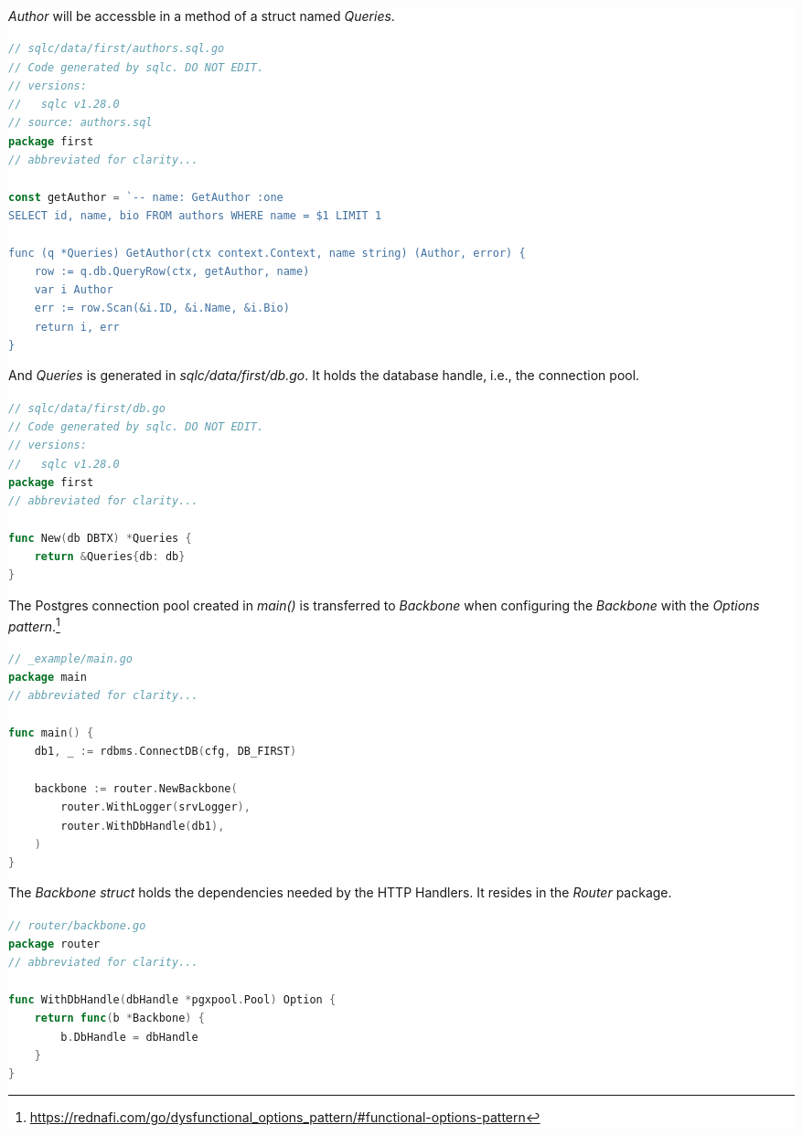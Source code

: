 _Author_ will be accessble in a method of a struct named _Queries_.
```go
// sqlc/data/first/authors.sql.go
// Code generated by sqlc. DO NOT EDIT.
// versions:
//   sqlc v1.28.0
// source: authors.sql
package first
// abbreviated for clarity...

const getAuthor = `-- name: GetAuthor :one
SELECT id, name, bio FROM authors WHERE name = $1 LIMIT 1

func (q *Queries) GetAuthor(ctx context.Context, name string) (Author, error) {
	row := q.db.QueryRow(ctx, getAuthor, name)
	var i Author
	err := row.Scan(&i.ID, &i.Name, &i.Bio)
	return i, err
}
```

And _Queries_ is generated in _sqlc/data/first/db.go_. It holds the database
handle, i.e., the connection pool.
```go
// sqlc/data/first/db.go
// Code generated by sqlc. DO NOT EDIT.
// versions:
//   sqlc v1.28.0
package first
// abbreviated for clarity...

func New(db DBTX) *Queries {
	return &Queries{db: db}
}
```

The Postgres connection pool created in _main()_ is transferred to _Backbone_
when configuring the *Backbone* with the _Options pattern_.[^o1]
```go
// _example/main.go
package main
// abbreviated for clarity...

func main() {
	db1, _ := rdbms.ConnectDB(cfg, DB_FIRST)

	backbone := router.NewBackbone(
		router.WithLogger(srvLogger),
		router.WithDbHandle(db1),
	)
}
```

The _Backbone struct_ holds the dependencies needed by the HTTP Handlers. It
resides in the _Router_ package.
```go
// router/backbone.go
package router
// abbreviated for clarity...

func WithDbHandle(dbHandle *pgxpool.Pool) Option {
	return func(b *Backbone) {
		b.DbHandle = dbHandle
	}
}
```


[^p1]: https://podman.io/docs/installation#macos
[^p2]: https://docs.fedoraproject.org/en-US/fedora-coreos/fcos-projects/
[^d1]: https://github.com/golang-migrate/migrate?tab=readme-ov-file#migrate
[^d2]: https://docs.sqlc.dev/en/stable/tutorials/getting-started-postgresql.html
[^b1]: https://pkg.go.dev/cmd/link
[^o1]: https://rednafi.com/go/dysfunctional_options_pattern/#functional-options-pattern
[^k1]: https://kubernetes.io/docs/concepts/workloads/pods/pod-lifecycle/#pod-termination-flow
[^s1]: https://pkg.go.dev/net/http#Server.Shutdown
[^t1]: https://pkg.go.dev/time#NewTicker
[^i1]: https://pkg.go.dev/runtime/pprof#WriteHeapProfile
[^m1]: https://prometheus.io/docs/tutorials/understanding_metric_types/
[^m2]: https://pkg.go.dev/github.com/prometheus/client_golang/prometheus#hdr-Advanced_Uses_of_the_Registry
[^m3]: https://pkg.go.dev/github.com/prometheus/client_golang/prometheus#Collector
[^m4]: https://pkg.go.dev/github.com/prometheus/client_golang/prometheus/collectors#pkg-variables
[^m5]: https://golang.bg/src/runtime/metrics/description.go
[^m6]: https://pkg.go.dev/github.com/prometheus/client_golang/prometheus/collectors#NewProcessCollector
[^m7]: https://pkg.go.dev/github.com/prometheus/client_golang/prometheus/collectors#NewDBStatsCollector
[^r1]: https://tip.golang.org/doc/go1.22#enhanced_routing_patterns